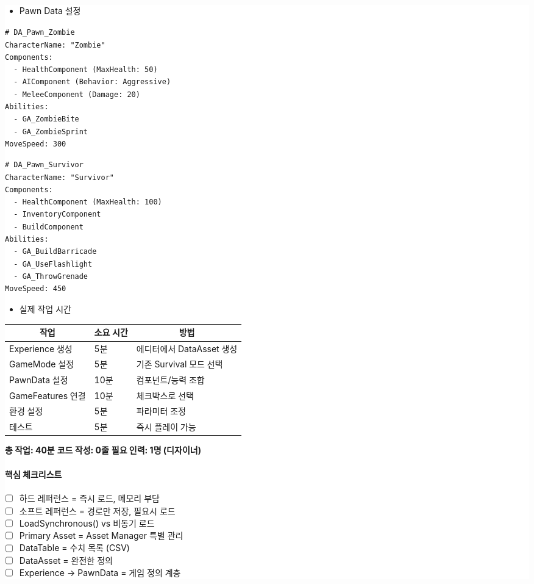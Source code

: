 ```
```

- Pawn Data 설정

```
# DA_Pawn_Zombie
CharacterName: "Zombie"
Components:
  - HealthComponent (MaxHealth: 50)
  - AIComponent (Behavior: Aggressive)
  - MeleeComponent (Damage: 20)
Abilities:
  - GA_ZombieBite
  - GA_ZombieSprint
MoveSpeed: 300
```

```
# DA_Pawn_Survivor
CharacterName: "Survivor"
Components:
  - HealthComponent (MaxHealth: 100)
  - InventoryComponent
  - BuildComponent
Abilities:
  - GA_BuildBarricade
  - GA_UseFlashlight
  - GA_ThrowGrenade
MoveSpeed: 450
```

- 실제 작업 시간

|작업|소요 시간|방법|
|---|---|---|
|Experience 생성|5분|에디터에서 DataAsset 생성|
|GameMode 설정|5분|기존 Survival 모드 선택|
|PawnData 설정|10분|컴포넌트/능력 조합|
|GameFeatures 연결|10분|체크박스로 선택|
|환경 설정|5분|파라미터 조정|
|테스트|5분|즉시 플레이 가능|

**총 작업: 40분**
**코드 작성: 0줄**
**필요 인력: 1명 (디자이너)**


#### 핵심 체크리스트

- [ ] 하드 레퍼런스 = 즉시 로드, 메모리 부담
- [ ] 소프트 레퍼런스 = 경로만 저장, 필요시 로드
- [ ] LoadSynchronous() vs 비동기 로드
- [ ] Primary Asset = Asset Manager 특별 관리
- [ ] DataTable = 수치 목록 (CSV)
- [ ] DataAsset = 완전한 정의
- [ ] Experience → PawnData = 게임 정의 계층